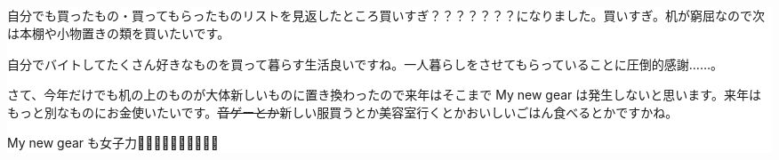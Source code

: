 自分でも買ったもの・買ってもらったものリストを見返したところ買いすぎ？？？？？？？になりました。買いすぎ。机が窮屈なので次は本棚や小物置きの類を買いたいです。

自分でバイトしてたくさん好きなものを買って暮らす生活良いですね。一人暮らしをさせてもらっていることに圧倒的感謝……。

さて、今年だけでも机の上のものが大体新しいものに置き換わったので来年はそこまで My new gear は発生しないと思います。来年はもっと別なものにお金使いたいです。<s>音ゲーとか</s>新しい服買うとか美容室行くとかおいしいごはん食べるとかですかね。

My new gear も女子力🍰🍰🍰🍰🍰🍰🍰🍰🍰🍰

[^1]: お古のメカニカルキーボードを譲ってもらい使っていたのですが、キーキャップの爪が折れたりチャタリングしたりしていました。<span style="color: #ffffff"><span style="font-size: 80%">Romer-G キースイッチを許してはならない。</span></span>

[^2]: My new gear... とはなんか新しいモノを購入した際に発する謎のスラングです。何故かこのフォントを使うことが多いです。詳しくは[ニコニコ大百科](https://dic.nicovideo.jp/a/my%20new%20gear...)の解説でも読んでください。

[^3]: この文章を読んで分かるかもしれませんが、筆者は Android 信者です。

[^4]: 筆者はいわゆる「「メカニカル」」なゴツいデザインよりもシンプルなものとかかわいい系のデザインのほうが好きです。

[^5]: 筆者はよく Apex Legends や osu!mania 等をプレイしたりします。いずれもフレームレートが高いほうがプレイしやすいと言われるものですね。

[^6]: OS を起動する度に HDD/SSD のディスクチェックが走ってました。おいおい。

[^12]: 残念ながら DualShock シリーズの十字は自分の手に馴染まなかったです。また昔は PC 向けゲームパッドも全然種類が少なく F310 に勝てるような十字を持ったゲームパッドが一切見当たらなかったです。

[^7]: SCUF などの日本ではマイナーなパッドもあったと思いますが基本個人輸入のような形で送料が高かったと思います。今は代理店から買える時代ってすごい。SCUF 買ったことないですが使ったことある方はどんな十字の使用感か教えて下さい。いかんせん東方原作のように十字キーに興味を持つようなゲーマーが少ないので情報が……少ない……。

[^8]: なんで日本の代理店で扱ってくれないのに日本語の Razer 公式サイトには堂々と新商品！みたいなの載せてるんですか！Razer 以外もそうですが全ての代理店さんお願いです、日本で需要が少なそうでもマイナー商品も入荷してください……。

[^9]: iPad はスマホ音ゲー専用機です。

[^10]: この文章を読んで分かるかもしれませんが、筆者は Windows 信者です。
